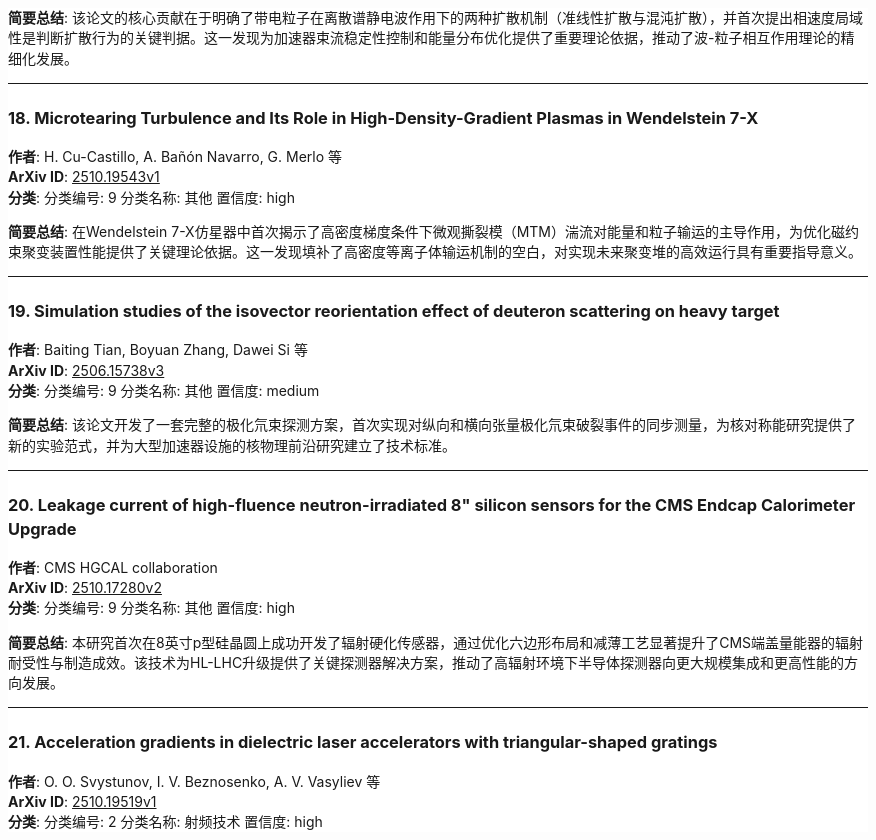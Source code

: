 **简要总结**: 该论文的核心贡献在于明确了带电粒子在离散谱静电波作用下的两种扩散机制（准线性扩散与混沌扩散），并首次提出相速度局域性是判断扩散行为的关键判据。这一发现为加速器束流稳定性控制和能量分布优化提供了重要理论依据，推动了波-粒子相互作用理论的精细化发展。

---

### 18. Microtearing Turbulence and Its Role in High-Density-Gradient Plasmas in   Wendelstein 7-X

**作者**: H. Cu-Castillo, A. Bañón Navarro, G. Merlo 等  
**ArXiv ID**: [2510.19543v1](https://arxiv.org/abs/2510.19543v1)  
**分类**: 分类编号: 9
分类名称: 其他
置信度: high  

**简要总结**: 在Wendelstein 7-X仿星器中首次揭示了高密度梯度条件下微观撕裂模（MTM）湍流对能量和粒子输运的主导作用，为优化磁约束聚变装置性能提供了关键理论依据。这一发现填补了高密度等离子体输运机制的空白，对实现未来聚变堆的高效运行具有重要指导意义。

---

### 19. Simulation studies of the isovector reorientation effect of deuteron   scattering on heavy target

**作者**: Baiting Tian, Boyuan Zhang, Dawei Si 等  
**ArXiv ID**: [2506.15738v3](https://arxiv.org/abs/2506.15738v3)  
**分类**: 分类编号: 9
分类名称: 其他
置信度: medium  

**简要总结**: 该论文开发了一套完整的极化氘束探测方案，首次实现对纵向和横向张量极化氘束破裂事件的同步测量，为核对称能研究提供了新的实验范式，并为大型加速器设施的核物理前沿研究建立了技术标准。

---

### 20. Leakage current of high-fluence neutron-irradiated 8" silicon sensors   for the CMS Endcap Calorimeter Upgrade

**作者**: CMS HGCAL collaboration  
**ArXiv ID**: [2510.17280v2](https://arxiv.org/abs/2510.17280v2)  
**分类**: 分类编号: 9
分类名称: 其他
置信度: high  

**简要总结**: 本研究首次在8英寸p型硅晶圆上成功开发了辐射硬化传感器，通过优化六边形布局和减薄工艺显著提升了CMS端盖量能器的辐射耐受性与制造成效。该技术为HL-LHC升级提供了关键探测器解决方案，推动了高辐射环境下半导体探测器向更大规模集成和更高性能的方向发展。

---

### 21. Acceleration gradients in dielectric laser accelerators with   triangular-shaped gratings

**作者**: O. O. Svystunov, I. V. Beznosenko, A. V. Vasyliev 等  
**ArXiv ID**: [2510.19519v1](https://arxiv.org/abs/2510.19519v1)  
**分类**: 分类编号: 2
分类名称: 射频技术
置信度: high  
